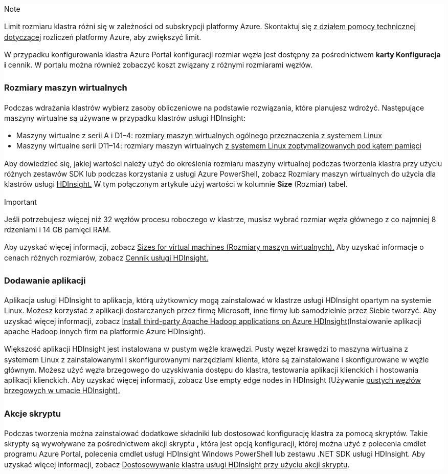 > [!NOTE]  
> Limit rozmiaru klastra różni się w zależności od subskrypcji platformy Azure. Skontaktuj się [z działem pomocy technicznej dotyczącej](../azure-portal/supportability/how-to-create-azure-support-request.md) rozliczeń platformy Azure, aby zwiększyć limit.

W przypadku konfigurowania klastra Azure Portal konfiguracji rozmiar węzła jest dostępny za pośrednictwem **karty Konfiguracja i** cennik. W portalu można również zobaczyć koszt związany z różnymi rozmiarami węzłów.

### <a name="virtual-machine-sizes"></a>Rozmiary maszyn wirtualnych

Podczas wdrażania klastrów wybierz zasoby obliczeniowe na podstawie rozwiązania, które planujesz wdrożyć. Następujące maszyny wirtualne są używane w przypadku klastrów usługi HDInsight:

* Maszyny wirtualne z serii A i D1–4: [rozmiary maszyn wirtualnych ogólnego przeznaczenia z systemem Linux](../virtual-machines/sizes-general.md)
* Maszyny wirtualne serii D11–14: rozmiary maszyn wirtualnych [z systemem Linux zoptymalizowanych pod kątem pamięci](../virtual-machines/sizes-memory.md)

Aby dowiedzieć się, jakiej wartości należy użyć do określenia rozmiaru maszyny wirtualnej podczas tworzenia klastra przy użyciu różnych zestawów SDK lub podczas korzystania z usługi Azure PowerShell, zobacz Rozmiary maszyn wirtualnych do użycia dla klastrów usługi [HDInsight.](../cloud-services/cloud-services-sizes-specs.md#size-tables) W tym połączonym artykule użyj wartości w kolumnie **Size** (Rozmiar) tabel.

> [!IMPORTANT]  
> Jeśli potrzebujesz więcej niż 32 węzłów procesu roboczego w klastrze, musisz wybrać rozmiar węzła głównego z co najmniej 8 rdzeniami i 14 GB pamięci RAM.

Aby uzyskać więcej informacji, zobacz [Sizes for virtual machines (Rozmiary maszyn wirtualnych).](../virtual-machines/sizes.md) Aby uzyskać informacje o cenach różnych rozmiarów, zobacz [Cennik usługi HDInsight.](https://azure.microsoft.com/pricing/details/hdinsight)

### <a name="add-application"></a>Dodawanie aplikacji

Aplikacja usługi HDInsight to aplikacja, którą użytkownicy mogą zainstalować w klastrze usługi HDInsight opartym na systemie Linux. Możesz korzystać z aplikacji dostarczanych przez firmę Microsoft, inne firmy lub samodzielnie przez Siebie tworzyć. Aby uzyskać więcej informacji, zobacz [Install third-party Apache Hadoop applications on Azure HDInsight](hdinsight-apps-install-applications.md)(Instalowanie aplikacji apache Hadoop innych firm na platformie Azure HDInsight).

Większość aplikacji HDInsight jest instalowana w pustym węźle krawędzi.  Pusty węzeł krawędzi to maszyna wirtualna z systemem Linux z zainstalowanymi i skonfigurowanymi narzędziami klienta, które są zainstalowane i skonfigurowane w węźle głównym. Możesz użyć węzła brzegowego do uzyskiwania dostępu do klastra, testowania aplikacji klienckich i hostowania aplikacji klienckich. Aby uzyskać więcej informacji, zobacz Use empty edge nodes in HDInsight (Używanie [pustych węzłów brzegowych w umacie HDInsight).](hdinsight-apps-use-edge-node.md)

### <a name="script-actions"></a>Akcje skryptu

Podczas tworzenia można zainstalować dodatkowe składniki lub dostosować konfigurację klastra za pomocą skryptów. Takie skrypty są wywoływane za pośrednictwem akcji skryptu **,** która jest opcją konfiguracji, której można użyć z polecenia cmdlet programu Azure Portal, polecenia cmdlet usługi HDInsight Windows PowerShell lub zestawu .NET SDK usługi HDInsight. Aby uzyskać więcej informacji, zobacz [Dostosowywanie klastra usługi HDInsight przy użyciu akcji skryptu](hdinsight-hadoop-customize-cluster-linux.md).
